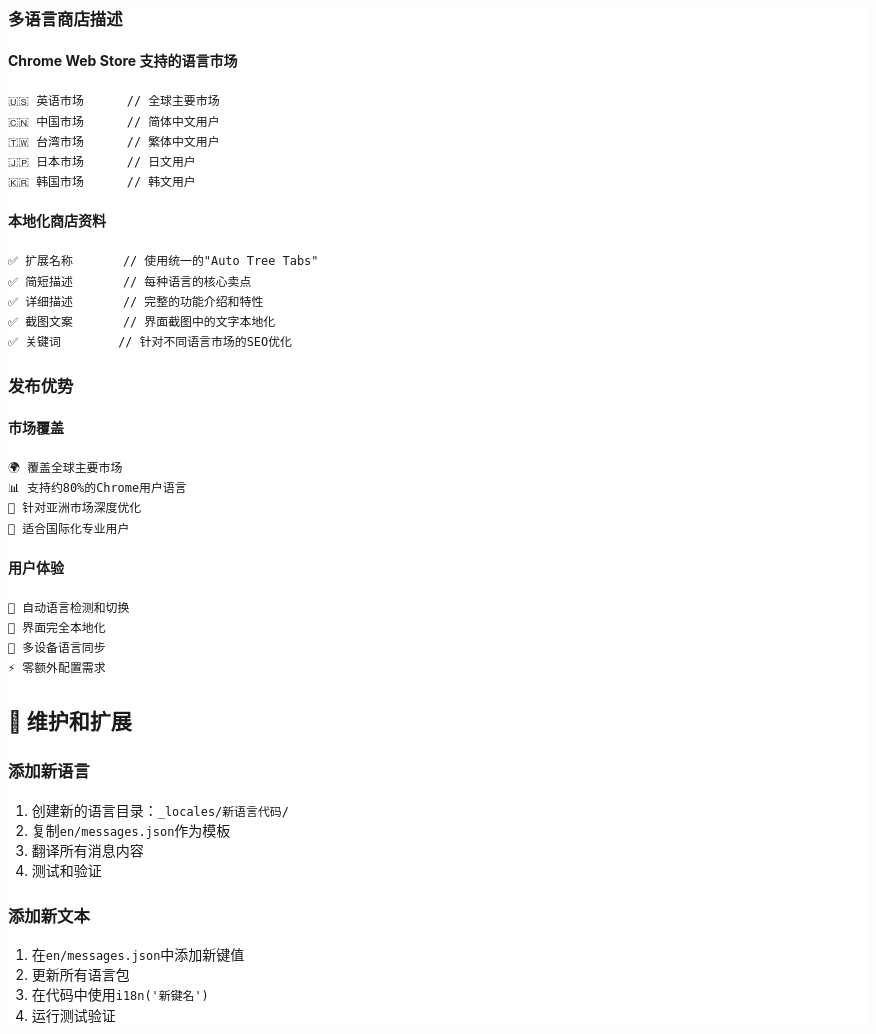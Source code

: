 ### **多语言商店描述**

#### **Chrome Web Store 支持的语言市场**
```
🇺🇸 英语市场      // 全球主要市场
🇨🇳 中国市场      // 简体中文用户
🇹🇼 台湾市场      // 繁体中文用户  
🇯🇵 日本市场      // 日文用户
🇰🇷 韩国市场      // 韩文用户
```

#### **本地化商店资料**
```
✅ 扩展名称       // 使用统一的"Auto Tree Tabs"
✅ 简短描述       // 每种语言的核心卖点
✅ 详细描述       // 完整的功能介绍和特性
✅ 截图文案       // 界面截图中的文字本地化
✅ 关键词        // 针对不同语言市场的SEO优化
```

### **发布优势**

#### **市场覆盖**
```
🌍 覆盖全球主要市场
📊 支持约80%的Chrome用户语言
🎯 针对亚洲市场深度优化
💼 适合国际化专业用户
```

#### **用户体验**
```
🔄 自动语言检测和切换
🎨 界面完全本地化
📱 多设备语言同步
⚡ 零额外配置需求
```

## 🔧 **维护和扩展**

### **添加新语言**
1. 创建新的语言目录：`_locales/新语言代码/`
2. 复制`en/messages.json`作为模板
3. 翻译所有消息内容
4. 测试和验证

### **添加新文本**
1. 在`en/messages.json`中添加新键值
2. 更新所有语言包
3. 在代码中使用`i18n('新键名')`
4. 运行测试验证
